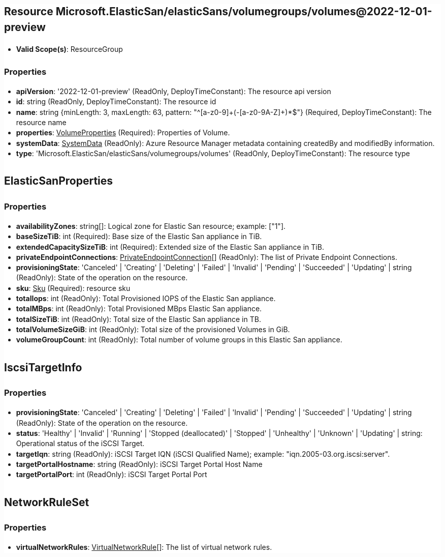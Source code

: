 ## Resource Microsoft.ElasticSan/elasticSans/volumegroups/volumes@2022-12-01-preview
* **Valid Scope(s)**: ResourceGroup
### Properties
* **apiVersion**: '2022-12-01-preview' (ReadOnly, DeployTimeConstant): The resource api version
* **id**: string (ReadOnly, DeployTimeConstant): The resource id
* **name**: string {minLength: 3, maxLength: 63, pattern: "^[a-z0-9]+(-[a-z0-9A-Z]+)*$"} (Required, DeployTimeConstant): The resource name
* **properties**: [VolumeProperties](#volumeproperties) (Required): Properties of Volume.
* **systemData**: [SystemData](#systemdata) (ReadOnly): Azure Resource Manager metadata containing createdBy and modifiedBy information.
* **type**: 'Microsoft.ElasticSan/elasticSans/volumegroups/volumes' (ReadOnly, DeployTimeConstant): The resource type

## ElasticSanProperties
### Properties
* **availabilityZones**: string[]: Logical zone for Elastic San resource; example: ["1"].
* **baseSizeTiB**: int (Required): Base size of the Elastic San appliance in TiB.
* **extendedCapacitySizeTiB**: int (Required): Extended size of the Elastic San appliance in TiB.
* **privateEndpointConnections**: [PrivateEndpointConnection](#privateendpointconnection)[] (ReadOnly): The list of Private Endpoint Connections.
* **provisioningState**: 'Canceled' | 'Creating' | 'Deleting' | 'Failed' | 'Invalid' | 'Pending' | 'Succeeded' | 'Updating' | string (ReadOnly): State of the operation on the resource.
* **sku**: [Sku](#sku) (Required): resource sku
* **totalIops**: int (ReadOnly): Total Provisioned IOPS of the Elastic San appliance.
* **totalMBps**: int (ReadOnly): Total Provisioned MBps Elastic San appliance.
* **totalSizeTiB**: int (ReadOnly): Total size of the Elastic San appliance in TB.
* **totalVolumeSizeGiB**: int (ReadOnly): Total size of the provisioned Volumes in GiB.
* **volumeGroupCount**: int (ReadOnly): Total number of volume groups in this Elastic San appliance.

## IscsiTargetInfo
### Properties
* **provisioningState**: 'Canceled' | 'Creating' | 'Deleting' | 'Failed' | 'Invalid' | 'Pending' | 'Succeeded' | 'Updating' | string (ReadOnly): State of the operation on the resource.
* **status**: 'Healthy' | 'Invalid' | 'Running' | 'Stopped (deallocated)' | 'Stopped' | 'Unhealthy' | 'Unknown' | 'Updating' | string: Operational status of the iSCSI Target.
* **targetIqn**: string (ReadOnly): iSCSI Target IQN (iSCSI Qualified Name); example: "iqn.2005-03.org.iscsi:server".
* **targetPortalHostname**: string (ReadOnly): iSCSI Target Portal Host Name
* **targetPortalPort**: int (ReadOnly): iSCSI Target Portal Port

## NetworkRuleSet
### Properties
* **virtualNetworkRules**: [VirtualNetworkRule](#virtualnetworkrule)[]: The list of virtual network rules.
